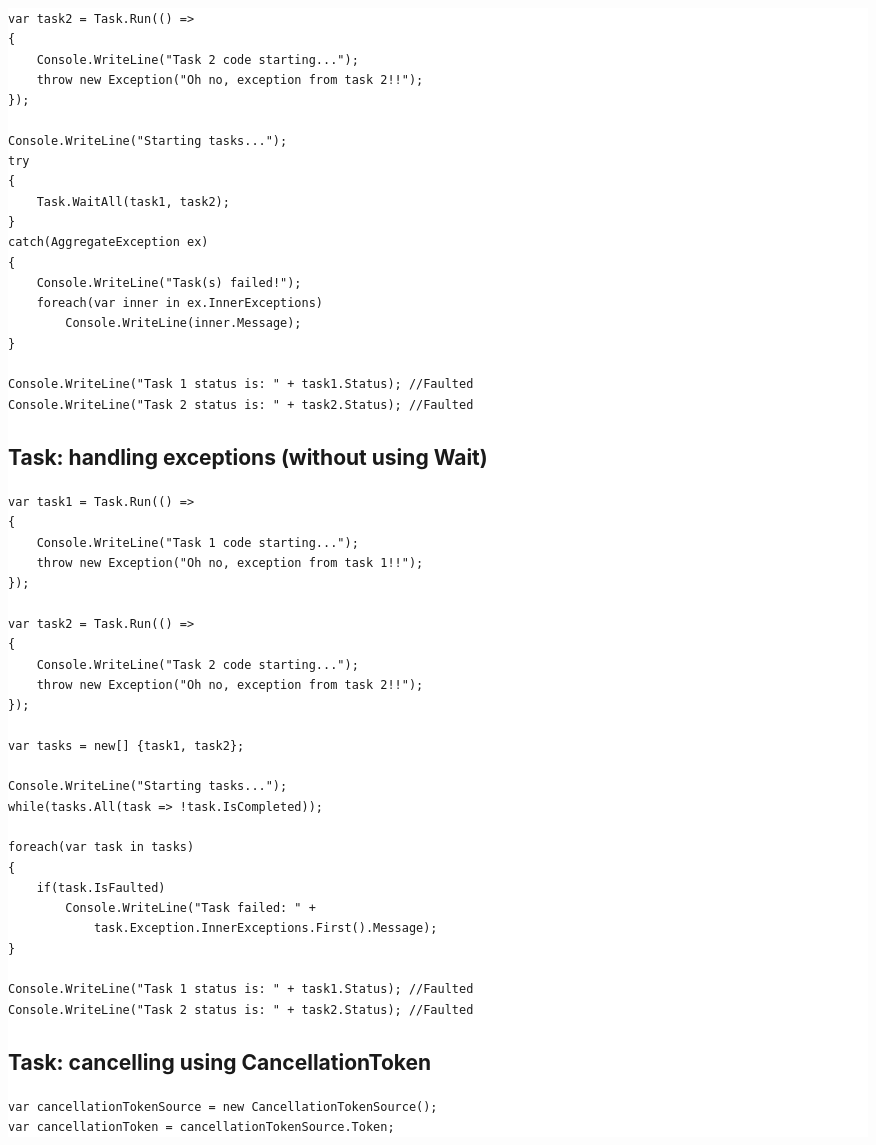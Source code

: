    var task2 = Task.Run(() =>
    {
        Console.WriteLine("Task 2 code starting...");
        throw new Exception("Oh no, exception from task 2!!");
    });

    Console.WriteLine("Starting tasks...");
    try
    {
        Task.WaitAll(task1, task2);
    }
    catch(AggregateException ex)
    {
        Console.WriteLine("Task(s) failed!");
        foreach(var inner in ex.InnerExceptions)
            Console.WriteLine(inner.Message);
    }

    Console.WriteLine("Task 1 status is: " + task1.Status); //Faulted
    Console.WriteLine("Task 2 status is: " + task2.Status); //Faulted

## Task: handling exceptions (without using Wait)
    var task1 = Task.Run(() =>
    {
        Console.WriteLine("Task 1 code starting...");
        throw new Exception("Oh no, exception from task 1!!");
    });

    var task2 = Task.Run(() =>
    {
        Console.WriteLine("Task 2 code starting...");
        throw new Exception("Oh no, exception from task 2!!");
    });

    var tasks = new[] {task1, task2};

    Console.WriteLine("Starting tasks...");
    while(tasks.All(task => !task.IsCompleted));

    foreach(var task in tasks)
    {
        if(task.IsFaulted)
            Console.WriteLine("Task failed: " +
                task.Exception.InnerExceptions.First().Message);
    }

    Console.WriteLine("Task 1 status is: " + task1.Status); //Faulted
    Console.WriteLine("Task 2 status is: " + task2.Status); //Faulted

## Task: cancelling using CancellationToken
    var cancellationTokenSource = new CancellationTokenSource();
    var cancellationToken = cancellationTokenSource.Token;
